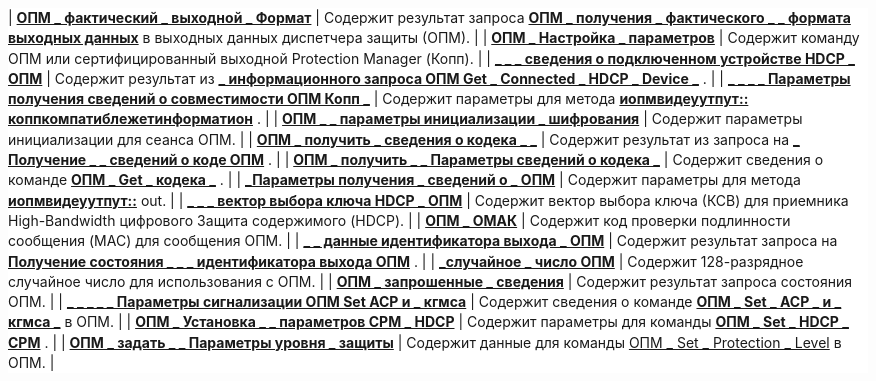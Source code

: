 | [**ОПМ \_ фактический \_ выходной \_ Формат**](/windows/desktop/api/opmapi/ns-opmapi-opm_actual_output_format)                                        | Содержит результат запроса [**ОПМ \_ получения \_ фактического \_ \_ формата выходных данных**](opm-get-actual-output-format.md) в выходных данных диспетчера защиты (ОПМ).                                                               |
| [**ОПМ \_ Настройка \_ параметров**](/windows/desktop/api/opmapi/ns-opmapi-opm_configure_parameters)                                         | Содержит команду ОПМ или сертифицированный выходной Protection Manager (Копп).                                                                                                                                     |
| [**\_ \_ \_ сведения о подключенном устройстве HDCP \_ ОПМ**](/windows/desktop/api/opmapi/ns-opmapi-opm_connected_hdcp_device_information)             | Содержит результат из [**\_ информационного запроса ОПМ Get \_ Connected \_ HDCP \_ Device \_**](opm-get-connected-hdcp-device-information.md) .                                                                     |
| [**\_ \_ \_ \_ Параметры получения сведений о совместимости ОПМ Копп \_**](/windows/desktop/api/opmapi/ns-opmapi-opm_copp_compatible_get_info_parameters)        | Содержит параметры для метода [**иопмвидеуутпут:: коппкомпатиблежетинформатион**](/windows/desktop/api/opmapi/nf-opmapi-iopmvideooutput-coppcompatiblegetinformation) .                                                 |
| [**ОПМ \_ \_ параметры инициализации \_ шифрования**](/windows/desktop/api/ksopmapi/ns-ksopmapi-opm_encrypted_initialization_parameters)          | Содержит параметры инициализации для сеанса ОПМ.                                                                                                                                                     |
| [**ОПМ \_ получить \_ сведения о кодека \_ \_**](/windows/desktop/api/ksopmapi/ns-ksopmapi-opm_get_codec_info_information)                           | Содержит результат из запроса на [**\_ Получение \_ \_ сведений о коде ОПМ**](opm-get-codec-info.md) .                                                                                                                     |
| [**ОПМ \_ получить \_ \_ Параметры сведений о кодека \_**](/windows/desktop/api/ksopmapi/ns-ksopmapi-opm_get_codec_info_parameters)                             | Содержит сведения о команде [**ОПМ \_ Get \_ кодека \_**](opm-get-codec-info.md) .                                                                                                                  |
| [**\_Параметры получения \_ сведений о \_ ОПМ**](/windows/desktop/api/ksopmapi/ns-ksopmapi-opm_get_info_parameters)                                          | Содержит параметры для метода [**иопмвидеуутпут::**](/windows/desktop/api/opmapi/nf-opmapi-iopmvideooutput-getinformation) out.                                                                             |
| [**\_ \_ \_ вектор выбора ключа HDCP \_ ОПМ**](/windows/desktop/api/opmapi/ns-opmapi-opm_hdcp_key_selection_vector)                             | Содержит вектор выбора ключа (КСВ) для приемника High-Bandwidth цифрового Защита содержимого (HDCP).                                                                                                   |
| [**ОПМ \_ ОМАК**](/windows/desktop/api/ksopmapi/ns-ksopmapi-opm_omac)                                                                          | Содержит код проверки подлинности сообщения (MAC) для сообщения ОПМ.                                                                                                                                           |
| [**\_ \_ данные идентификатора выхода \_ ОПМ**](/windows/desktop/api/opmapi/ns-opmapi-opm_output_id_data)                                                    | Содержит результат запроса на [**Получение состояния \_ \_ \_ идентификатора выхода ОПМ**](opm-get-output-id.md) .                                                                                                              |
| [**\_случайное \_ число ОПМ**](/windows/desktop/api/ksopmapi/ns-ksopmapi-opm_random_number)                                                       | Содержит 128-разрядное случайное число для использования с ОПМ.                                                                                                                                                         |
| [**ОПМ \_ запрошенные \_ сведения**](/windows/desktop/api/ksopmapi/ns-ksopmapi-opm_requested_information)                                       | Содержит результат запроса состояния ОПМ.                                                                                                                                                              |
| [**\_ \_ \_ \_ \_ Параметры сигнализации ОПМ Set ACP и \_ кгмса**](/windows/desktop/api/opmapi/ns-opmapi-opm_set_acp_and_cgmsa_signaling_parameters) | Содержит сведения о команде [**ОПМ \_ Set \_ ACP \_ и \_ кгмса \_**](opm-set-acp-and-cgmsa-signaling.md) в ОПМ.                                                                               |
| [**ОПМ \_ Установка \_ \_ параметров СРМ \_ HDCP**](/windows/desktop/api/opmapi/ns-opmapi-opm_set_hdcp_srm_parameters)                                 | Содержит параметры для команды [**ОПМ \_ Set \_ HDCP \_ СРМ**](opm-set-hdcp-srm.md) .                                                                                                                       |
| [**ОПМ \_ задать \_ \_ Параметры уровня \_ защиты**](/windows/desktop/api/opmapi/ns-opmapi-opm_set_protection_level_parameters)                 | Содержит данные для команды [ОПМ \_ Set \_ Protection \_ Level](opm-set-protection-level.md) в ОПМ.                                                                                                          |